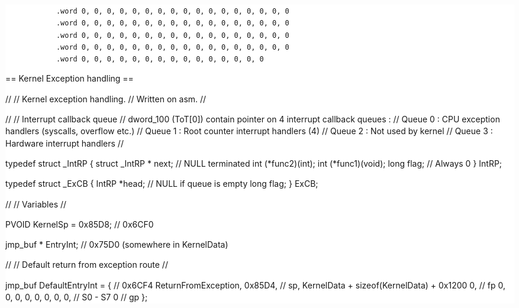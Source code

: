                .word 0, 0, 0, 0, 0, 0, 0, 0, 0, 0, 0, 0, 0, 0, 0, 0, 0
                .word 0, 0, 0, 0, 0, 0, 0, 0, 0, 0, 0, 0, 0, 0, 0, 0, 0
                .word 0, 0, 0, 0, 0, 0, 0, 0, 0, 0, 0, 0, 0, 0, 0, 0, 0
                .word 0, 0, 0, 0, 0, 0, 0, 0, 0, 0, 0, 0, 0, 0, 0, 0, 0
                .word 0, 0, 0, 0, 0, 0, 0, 0, 0, 0, 0, 0, 0, 0, 0
</syntaxhighlight>

== Kernel Exception handling ==

<syntaxhighlight lang="c">
//
// Kernel exception handling.
// Written on asm.
//

//
// Interrupt callback queue
// dword_100 (ToT[0]) contain pointer on 4 interrupt callback queues :
// 		Queue 0 : CPU exception handlers (syscalls, overflow etc.)
// 		Queue 1 : Root counter interrupt handlers (4)
//		Queue 2 : Not used by kernel
//		Queue 3 : Hardware interrupt handlers
//

typedef struct _IntRP 
{
	struct _IntRP * next; 		// NULL terminated
	int  	(*func2)(int);
	int 	(*func1)(void);
	long 	flag; 				// Always 0
} IntRP;

typedef struct _ExCB
{
	IntRP 	*head; 		// NULL if queue is empty
	long 	flag;
} ExCB;

//
// Variables
//

PVOID 	KernelSp = 0x85D8; 			// 0x6CF0

jmp_buf * EntryInt; 			// 0x75D0 (somewhere in KernelData)

//
// Default return from exception route
//

jmp_buf DefaultEntryInt = {  		// 0x6CF4
	ReturnFromException,
	0x85D4, 		// sp, KernelData + sizeof(KernelData) + 0x1200
	0, 		// fp
	0, 0, 0, 0, 0, 0, 0, 0,  		// S0 - S7
	0  		// gp
};
